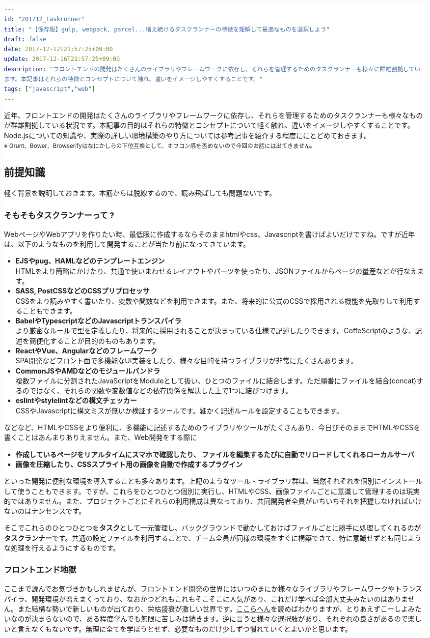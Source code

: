 ```yaml
---
id: "201712_taskrunner"
title: "【保存版】gulp, webpack, parcel...増え続けるタスクランナーの特徴を理解して最適なものを選択しよう"
draft: false
date: 2017-12-12T21:57:25+09:00
update: 2017-12-16T21:57:25+09:00
description: "フロントエンドの開発はたくさんのライブラリやフレームワークに依存し、それらを管理するためのタスクランナーも様々に群雄割拠しています。本記事はそれらの特徴とコンセプトについて触れ、違いをイメージしやすくすることです。"
tags: ["javascript","web"]
---
```


近年、フロントエンドの開発はたくさんのライブラリやフレームワークに依存し、それらを管理するためのタスクランナーも様々なものが群雄割拠している状況です。本記事の目的はそれらの特徴とコンセプトについて軽く触れ、違いをイメージしやすくすることです。Node.jsについての知識や、実際の詳しい環境構築のやり方については参考記事を紹介する程度ににとどめておきます。  
<small>※ Grunt、Bower、Browserifyはなにかしらの下位互換として、オワコン感を否めないので今回のお話には出てきません。</small>



## 前提知識
軽く背景を説明しておきます。本筋からは脱線するので、読み飛ばしても問題ないです。

### そもそもタスクランナーって ?
WebページやWebアプリを作りたい時、最低限に作成するならそのままhtmlやcss、Javascriptを書けばよいだけですね。ですが近年は、以下のようなものを利用して開発することが当たり前になってきています。

- **EJSやpug、HAMLなどのテンプレートエンジン**  
HTMLをより簡略にかけたり、共通で使いまわせるレイアウトやパーツを使ったり、JSONファイルからページの量産などが行なえます。
- **SASS, PostCSSなどのCSSプリプロセッサ**  
CSSをより読みやすく書いたり、変数や関数などを利用できます。また、将来的に公式のCSSで採用される機能を先取りして利用することもできます。
- **BabelやTypescriptなどのJavascriptトランスパイラ**  
より厳密なルールで型を定義したり、将来的に採用されることが決まっている仕様で記述したりできます。CoffeScriptのような、記述を簡便化することが目的のものもあります。
- **ReactやVue、Angularなどのフレームワーク**  
SPA開発などフロント面で多機能なUI実装をしたり、様々な目的を持つライブラリが非常にたくさんあります。
- **CommonJSやAMDなどのモジュールバンドラ**  
複数ファイルに分割されたJavaScriptをModuleとして扱い、ひとつのファイルに結合します。ただ順番にファイルを結合(concat)するのではなく、それらの関数や変数値などの依存関係を解決した上で1つに結びつけます。
- **eslintやstylelintなどの構文チェッカー**  
CSSやJavascriptに構文ミスが無いか検証するツールです。細かく記述ルールを設定することもできます。


などなど、HTMLやCSSをより便利に、多機能に記述するためのライブラリやツールがたくさんあり、今日びそのままでHTMLやCSSを書くことはあんまりありえません。また、Web開発をする際に

- <b>作成しているページをリアルタイムにスマホで確認したり、  ファイルを編集するたびに自動でリロードしてくれるローカルサーバ</b>
- <b>画像を圧縮したり、CSSスプライト用の画像を自動で作成するプラグイン</b>

といった開発に便利な環境を導入することも多々あります。上記のようなツール・ライブラリ群は、当然それぞれを個別にインストールして使うこともできます。ですが、これらをひとつひとつ個別に実行し、HTMLやCSS、画像ファイルごとに意識して管理するのは現実的ではありません。また、プロジェクトごとにそれらの利用構成は異なっており、共同開発者全員がいちいちそれを把握しなければいけないのはナンセンスです。

そこでこれらのひとつひとつを<b>タスク</b>として一元管理し、バックグラウンドで動かしておけばファイルごとに勝手に処理してくれるのが**タスクランナー**です。共通の設定ファイルを利用することで、チーム全員が同様の環境をすぐに構築できて、特に意識せずとも同じような処理を行えるようにするものです。

### フロントエンド地獄
ここまで読んでお気づきかもしれませんが、フロントエンド開発の世界にはいつのまにか様々なライブラリやフレームワークやトランスパイラ、開発環境が増えまくっており、なおかつどれもこれもそこそこに人気があり、これだけ学べば全部大丈夫みたいのはありません。また結構な勢いで新しいものが出ており、栄枯盛衰が激しい世界です。[ここらへん](https://kikuchi1201.hateblo.jp/entry/2016/10/26/172404)を読めばわかりますが、とりあえずこーしよみたいなのが決まらないので、ある程度学んでも無限に苦しみは続きます。逆に言うと様々な選択肢があり、それぞれの良さがあるので楽しいと言えなくもないです。無理に全てを学ぼうとせず、必要なものだけ少しずつ慣れていくとよいかと思います。

